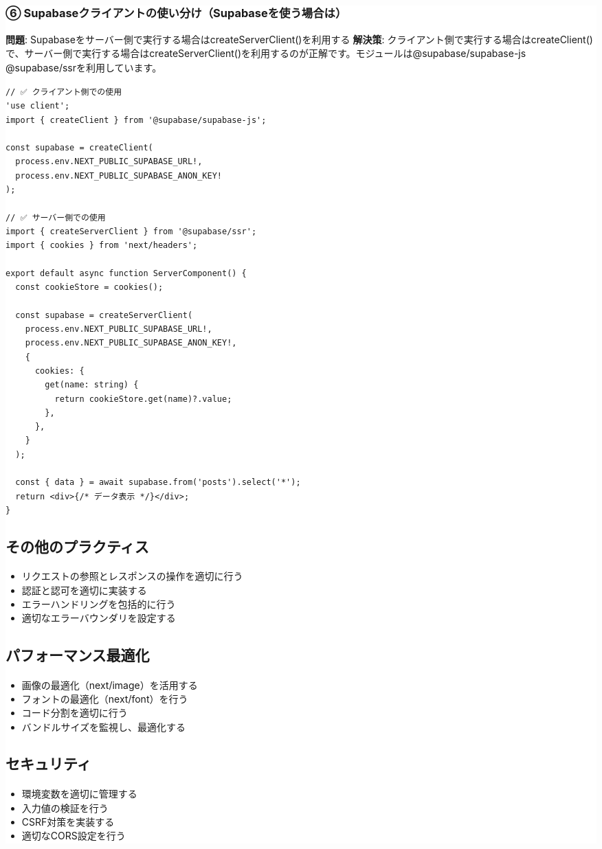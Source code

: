 ### ⑥ Supabaseクライアントの使い分け（Supabaseを使う場合は）
**問題**: Supabaseをサーバー側で実行する場合はcreateServerClient()を利用する
**解決策**: クライアント側で実行する場合はcreateClient()で、サーバー側で実行する場合はcreateServerClient()を利用するのが正解です。モジュールは@supabase/supabase-js @supabase/ssrを利用しています。

```tsx
// ✅ クライアント側での使用
'use client';
import { createClient } from '@supabase/supabase-js';

const supabase = createClient(
  process.env.NEXT_PUBLIC_SUPABASE_URL!,
  process.env.NEXT_PUBLIC_SUPABASE_ANON_KEY!
);

// ✅ サーバー側での使用
import { createServerClient } from '@supabase/ssr';
import { cookies } from 'next/headers';

export default async function ServerComponent() {
  const cookieStore = cookies();
  
  const supabase = createServerClient(
    process.env.NEXT_PUBLIC_SUPABASE_URL!,
    process.env.NEXT_PUBLIC_SUPABASE_ANON_KEY!,
    {
      cookies: {
        get(name: string) {
          return cookieStore.get(name)?.value;
        },
      },
    }
  );
  
  const { data } = await supabase.from('posts').select('*');
  return <div>{/* データ表示 */}</div>;
}
```

## その他のプラクティス
- リクエストの参照とレスポンスの操作を適切に行う
- 認証と認可を適切に実装する
- エラーハンドリングを包括的に行う
- 適切なエラーバウンダリを設定する

## パフォーマンス最適化
- 画像の最適化（next/image）を活用する
- フォントの最適化（next/font）を行う
- コード分割を適切に行う
- バンドルサイズを監視し、最適化する

## セキュリティ
- 環境変数を適切に管理する
- 入力値の検証を行う
- CSRF対策を実装する
- 適切なCORS設定を行う
